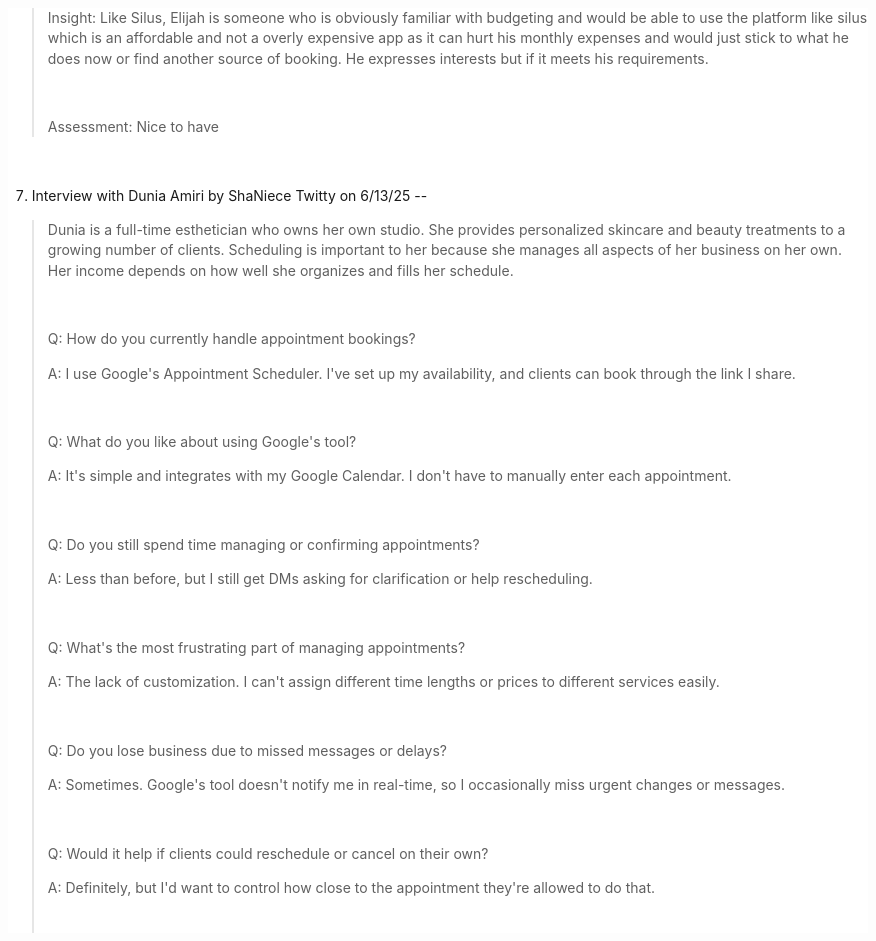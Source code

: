 > Insight: Like Silus, Elijah is someone who is obviously familiar with
> budgeting and would be able to use the platform like silus which is an
> affordable and not a overly expensive app as it can hurt his monthly
> expenses and would just stick to what he does now or find another
> source of booking. He expresses interests but if it meets his
> requirements.  
>
>  
>
> Assessment: Nice to have 

 

7.  Interview with Dunia Amiri by ShaNiece Twitty on 6/13/25 --  

> Dunia is a full-time esthetician who owns her own studio. She provides
> personalized skincare and beauty treatments to a growing number of
> clients. Scheduling is important to her because she manages all
> aspects of her business on her own. Her income depends on how well she
> organizes and fills her schedule.  
>
>  
>
> Q: How do you currently handle appointment bookings? 
>
> A: I use Google's Appointment Scheduler. I've set up my availability,
> and clients can book through the link I share. 
>
>  
>
> Q: What do you like about using Google's tool? 
>
> A: It's simple and integrates with my Google Calendar. I don't have to
> manually enter each appointment. 
>
>  
>
> Q: Do you still spend time managing or confirming appointments? 
>
> A: Less than before, but I still get DMs asking for clarification or
> help rescheduling. 
>
>  
>
> Q: What's the most frustrating part of managing appointments? 
>
> A: The lack of customization. I can't assign different time lengths or
> prices to different services easily. 
>
>  
>
> Q: Do you lose business due to missed messages or delays? 
>
> A: Sometimes. Google's tool doesn't notify me in real-time, so I
> occasionally miss urgent changes or messages. 
>
>  
>
> Q: Would it help if clients could reschedule or cancel on their own? 
>
> A: Definitely, but I'd want to control how close to the appointment
> they're allowed to do that. 
>
>  
>
